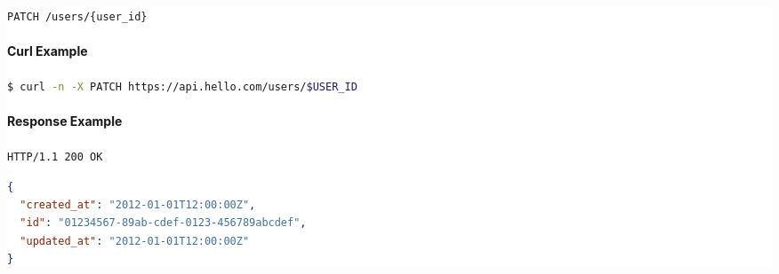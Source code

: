 ```
PATCH /users/{user_id}
```


#### Curl Example
```bash
$ curl -n -X PATCH https://api.hello.com/users/$USER_ID
```


#### Response Example
```
HTTP/1.1 200 OK
```
```json
{
  "created_at": "2012-01-01T12:00:00Z",
  "id": "01234567-89ab-cdef-0123-456789abcdef",
  "updated_at": "2012-01-01T12:00:00Z"
}
```


